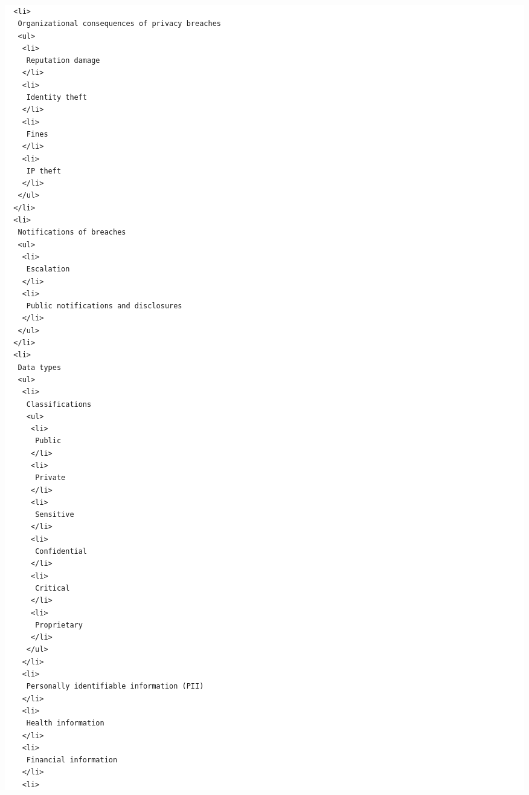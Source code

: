       <li>
       Organizational consequences of privacy breaches
       <ul>
        <li>
         Reputation damage
        </li>
        <li>
         Identity theft
        </li>
        <li>
         Fines
        </li>
        <li>
         IP theft
        </li>
       </ul>
      </li>
      <li>
       Notifications of breaches
       <ul>
        <li>
         Escalation
        </li>
        <li>
         Public notifications and disclosures
        </li>
       </ul>
      </li>
      <li>
       Data types
       <ul>
        <li>
         Classifications
         <ul>
          <li>
           Public
          </li>
          <li>
           Private
          </li>
          <li>
           Sensitive
          </li>
          <li>
           Confidential
          </li>
          <li>
           Critical
          </li>
          <li>
           Proprietary
          </li>
         </ul>
        </li>
        <li>
         Personally identifiable information (PII)
        </li>
        <li>
         Health information
        </li>
        <li>
         Financial information
        </li>
        <li>